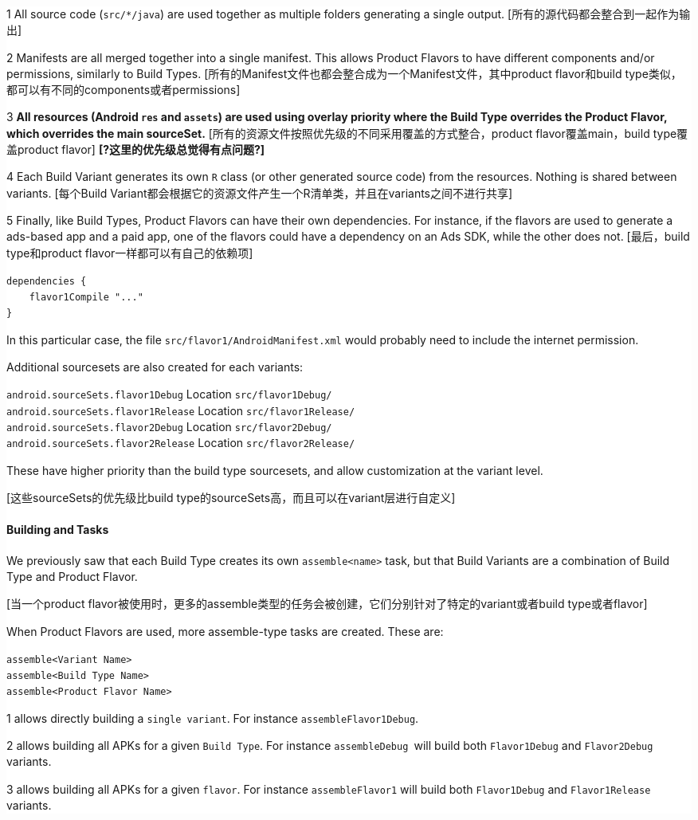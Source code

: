 1 All source code (`src/*/java`) are used together as multiple folders generating a single output.  [所有的源代码都会整合到一起作为输出]

2 Manifests are all merged together into a single manifest. This allows Product Flavors to have different components and/or permissions, similarly to Build Types.  [所有的Manifest文件也都会整合成为一个Manifest文件，其中product flavor和build type类似，都可以有不同的components或者permissions]

3 **All resources (Android `res` and `assets`) are used using overlay priority where the Build Type overrides the Product Flavor, which overrides the main sourceSet.** [所有的资源文件按照优先级的不同采用覆盖的方式整合，product flavor覆盖main，build type覆盖product flavor] **[?这里的优先级总觉得有点问题?]**

4 Each Build Variant generates its own `R` class (or other generated source code) from the resources. Nothing is shared between variants. [每个Build Variant都会根据它的资源文件产生一个R清单类，并且在variants之间不进行共享]

5 Finally, like Build Types, Product Flavors can have their own dependencies. For instance, if the flavors are used to generate a ads-based app and a paid app, one of the flavors could have a dependency on an Ads SDK, while the other does not. [最后，build type和product flavor一样都可以有自己的依赖项]

```
dependencies {
    flavor1Compile "..."
}
```

In this particular case, the file `src/flavor1/AndroidManifest.xml` would probably need to include the internet permission.

Additional sourcesets are also created for each variants:

`android.sourceSets.flavor1Debug`   Location `src/flavor1Debug/`     
`android.sourceSets.flavor1Release`   Location `src/flavor1Release/`      
`android.sourceSets.flavor2Debug`    Location `src/flavor2Debug/`    
`android.sourceSets.flavor2Release`    Location `src/flavor2Release/`     

These have higher priority than the build type sourcesets, and allow customization at the variant level.

[这些sourceSets的优先级比build type的sourceSets高，而且可以在variant层进行自定义]

#### Building and Tasks

We previously saw that each Build Type creates its own `assemble<name>` task, but that Build Variants are a combination of Build Type and Product Flavor.

[当一个product flavor被使用时，更多的assemble类型的任务会被创建，它们分别针对了特定的variant或者build type或者flavor]

When Product Flavors are used, more assemble-type tasks are created. These are:  

`assemble<Variant Name>`      
`assemble<Build Type Name>`          
`assemble<Product Flavor Name>`        

1 allows directly building a `single variant`. For instance `assembleFlavor1Debug`.

2 allows building all APKs for a given `Build Type`. For instance `assembleDebug `will build both `Flavor1Debug` and `Flavor2Debug` variants.

3 allows building all APKs for a given `flavor`. For instance `assembleFlavor1` will build both `Flavor1Debug` and `Flavor1Release` variants.
